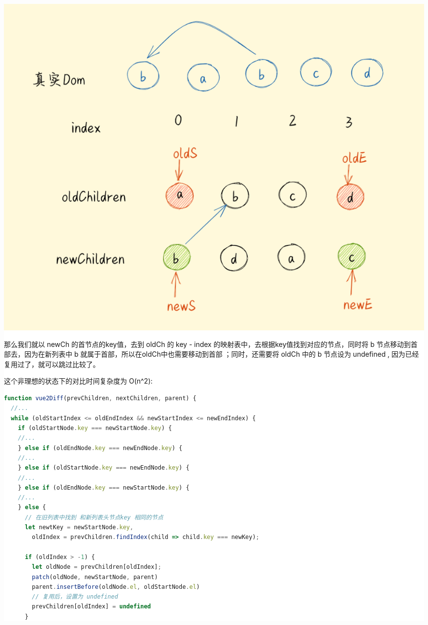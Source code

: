 ![RBAC](./assets/diff-10.png)

那么我们就以 newCh 的首节点的key值，去到 oldCh 的 key - index 的映射表中，去根据key值找到对应的节点，同时将 b 节点移动到首部去，因为在新列表中 b 就属于首部，所以在oldCh中也需要移动到首部 ；同时，还需要将 oldCh 中的 b 节点设为 undefined , 因为已经复用过了，就可以跳过比较了。

这个非理想的状态下的对比时间复杂度为 O(n^2):

```js
function vue2Diff(prevChildren, nextChildren, parent) {
  //...
  while (oldStartIndex <= oldEndIndex && newStartIndex <= newEndIndex) {
    if (oldStartNode.key === newStartNode.key) {
    //...
    } else if (oldEndNode.key === newEndNode.key) {
    //...
    } else if (oldStartNode.key === newEndNode.key) {
    //...
    } else if (oldEndNode.key === newStartNode.key) {
    //...
    } else {
      // 在旧列表中找到 和新列表头节点key 相同的节点
      let newtKey = newStartNode.key,
        oldIndex = prevChildren.findIndex(child => child.key === newKey);
      
      if (oldIndex > -1) {
        let oldNode = prevChildren[oldIndex];
        patch(oldNode, newStartNode, parent)
        parent.insertBefore(oldNode.el, oldStartNode.el)
        // 复用后，设置为 undefined 
        prevChildren[oldIndex] = undefined
      }
```